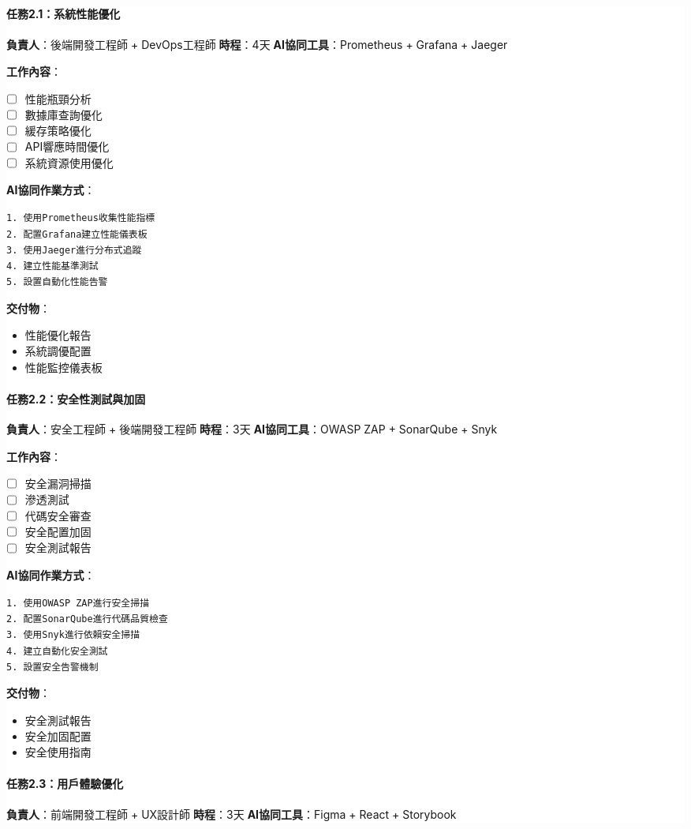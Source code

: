 #### 任務2.1：系統性能優化
**負責人**：後端開發工程師 + DevOps工程師
**時程**：4天
**AI協同工具**：Prometheus + Grafana + Jaeger

**工作內容**：
- [ ] 性能瓶頸分析
- [ ] 數據庫查詢優化
- [ ] 緩存策略優化
- [ ] API響應時間優化
- [ ] 系統資源使用優化

**AI協同作業方式**：
```
1. 使用Prometheus收集性能指標
2. 配置Grafana建立性能儀表板
3. 使用Jaeger進行分布式追蹤
4. 建立性能基準測試
5. 設置自動化性能告警
```

**交付物**：
- 性能優化報告
- 系統調優配置
- 性能監控儀表板

#### 任務2.2：安全性測試與加固
**負責人**：安全工程師 + 後端開發工程師
**時程**：3天
**AI協同工具**：OWASP ZAP + SonarQube + Snyk

**工作內容**：
- [ ] 安全漏洞掃描
- [ ] 滲透測試
- [ ] 代碼安全審查
- [ ] 安全配置加固
- [ ] 安全測試報告

**AI協同作業方式**：
```
1. 使用OWASP ZAP進行安全掃描
2. 配置SonarQube進行代碼品質檢查
3. 使用Snyk進行依賴安全掃描
4. 建立自動化安全測試
5. 設置安全告警機制
```

**交付物**：
- 安全測試報告
- 安全加固配置
- 安全使用指南

#### 任務2.3：用戶體驗優化
**負責人**：前端開發工程師 + UX設計師
**時程**：3天
**AI協同工具**：Figma + React + Storybook
